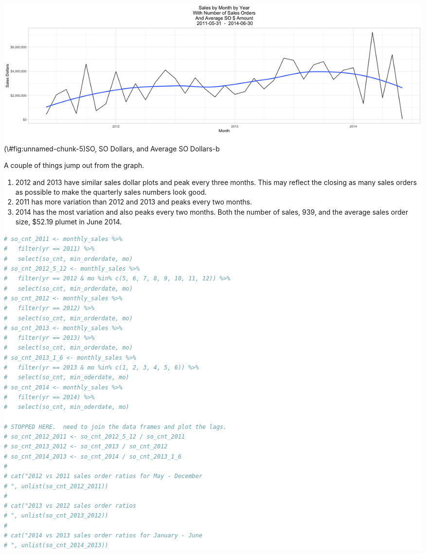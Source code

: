 <div class="figure">
<img src="083-exploring-a-single-table_files/figure-html/unnamed-chunk-5-1.png" alt="SO, SO Dollars, and Average SO Dollars-b " width="1536" />
<p class="caption">(\#fig:unnamed-chunk-5)SO, SO Dollars, and Average SO Dollars-b </p>
</div>

A couple of things jump out from the graph.

1.  2012 and 2013 have similar sales dollar plots and peak every three months.  This may reflect the closing as many sales orders as possible to make the quarterly sales numbers look good.
2.  2011 has more variation than 2012 and 2013 and peaks every two months.
3.  2014 has the most variation and also peaks every two months.  Both the number of sales, 939, and the average sales order size, $52.19 plumet in June 2014.


```r
# so_cnt_2011 <- monthly_sales %>%
#   filter(yr == 2011) %>%
#   select(so_cnt, min_orderdate, mo)
# so_cnt_2012_5_12 <- monthly_sales %>%
#   filter(yr == 2012 & mo %in% c(5, 6, 7, 8, 9, 10, 11, 12)) %>%
#   select(so_cnt, min_orderdate, mo)
# so_cnt_2012 <- monthly_sales %>%
#   filter(yr == 2012) %>%
#   select(so_cnt, min_orderdate, mo)
# so_cnt_2013 <- monthly_sales %>%
#   filter(yr == 2013) %>%
#   select(so_cnt, min_orderdate, mo)
# so_cnt_2013_1_6 <- monthly_sales %>%
#   filter(yr == 2013 & mo %in% c(1, 2, 3, 4, 5, 6)) %>%
#   select(so_cnt, min_oderdate, mo)
# so_cnt_2014 <- monthly_sales %>%
#   filter(yr == 2014) %>%
#   select(so_cnt, min_oderdate, mo)

# STOPPED HERE.  need to join the data frames and plot the lags.
# so_cnt_2012_2011 <- so_cnt_2012_5_12 / so_cnt_2011
# so_cnt_2013_2012 <- so_cnt_2013 / so_cnt_2012
# so_cnt_2014_2013 <- so_cnt_2014 / so_cnt_2013_1_6
# 
# cat("2012 vs 2011 sales order ratios for May - December
# ", unlist(so_cnt_2012_2011))
# 
# cat("2013 vs 2012 sales order ratios
# ", unlist(so_cnt_2013_2012))
# 
# cat("2014 vs 2013 sales order ratios for January - June
# ", unlist(so_cnt_2014_2013))
```
